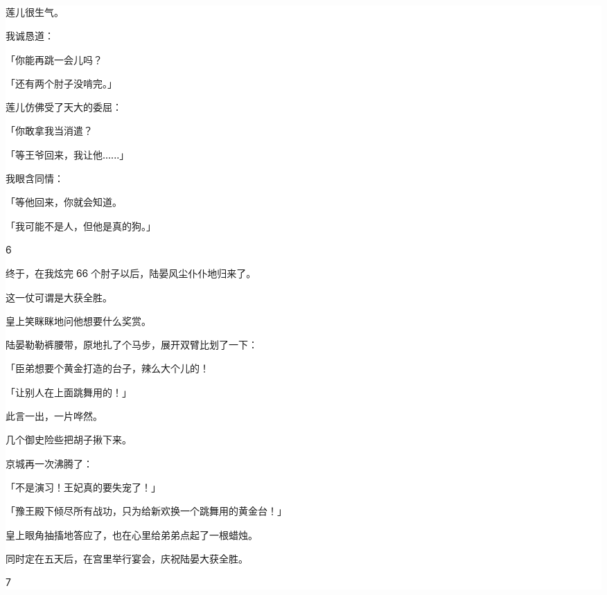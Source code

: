 莲儿很生气。


我诚恳道：


「你能再跳一会儿吗？


「还有两个肘子没啃完。」


莲儿仿佛受了天大的委屈：


「你敢拿我当消遣？


「等王爷回来，我让他......」


我眼含同情：


「等他回来，你就会知道。


「我可能不是人，但他是真的狗。」


6


终于，在我炫完 66 个肘子以后，陆晏风尘仆仆地归来了。


这一仗可谓是大获全胜。


皇上笑眯眯地问他想要什么奖赏。


陆晏勒勒裤腰带，原地扎了个马步，展开双臂比划了一下：


「臣弟想要个黄金打造的台子，辣么大个儿的！


「让别人在上面跳舞用的！」


此言一出，一片哗然。


几个御史险些把胡子揪下来。


京城再一次沸腾了：


「不是演习！王妃真的要失宠了！」


「豫王殿下倾尽所有战功，只为给新欢换一个跳舞用的黄金台！」


皇上眼角抽搐地答应了，也在心里给弟弟点起了一根蜡烛。


同时定在五天后，在宫里举行宴会，庆祝陆晏大获全胜。


7
